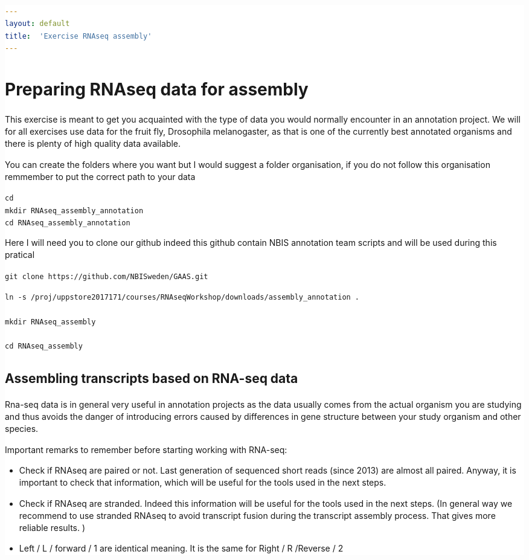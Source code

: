 ```yaml
---
layout: default
title:  'Exercise RNAseq assembly'
---
```


# Preparing RNAseq data for assembly

This exercise is meant to get you acquainted with the type of data you would normally encounter in an annotation project. We will for all exercises use data for the fruit fly, Drosophila melanogaster, as that is one of the currently best annotated organisms and there is plenty of high quality data available.

You can create the folders where you want but I would suggest a folder organisation, if you do not follow this organisation remmember to put the correct path to your data

```
cd
mkdir RNAseq_assembly_annotation
cd RNAseq_assembly_annotation

```
Here I will need you to clone our github indeed this github contain NBIS annotation team scripts and will be used during this pratical

```
git clone https://github.com/NBISweden/GAAS.git
```
```
ln -s /proj/uppstore2017171/courses/RNAseqWorkshop/downloads/assembly_annotation .

mkdir RNAseq_assembly

cd RNAseq_assembly
```


## Assembling transcripts based on RNA-seq data

Rna-seq data is in general very useful in annotation projects as the data usually comes from the actual organism you are studying and thus avoids the danger of introducing errors caused by differences in gene structure between your study organism and other species.

Important remarks to remember before starting working with RNA-seq:

- Check if RNAseq are paired or not. Last generation of sequenced short reads (since 2013) are almost all paired. Anyway, it is important to check that information, which will be useful for the tools used in the next steps.

- Check if RNAseq are stranded. Indeed this information will be useful for the tools used in the next steps. (In general way we recommend to use stranded RNAseq to avoid transcript fusion during the transcript assembly process. That gives more reliable results. )

- Left / L / forward / 1 are identical meaning. It is the same for Right / R /Reverse / 2
